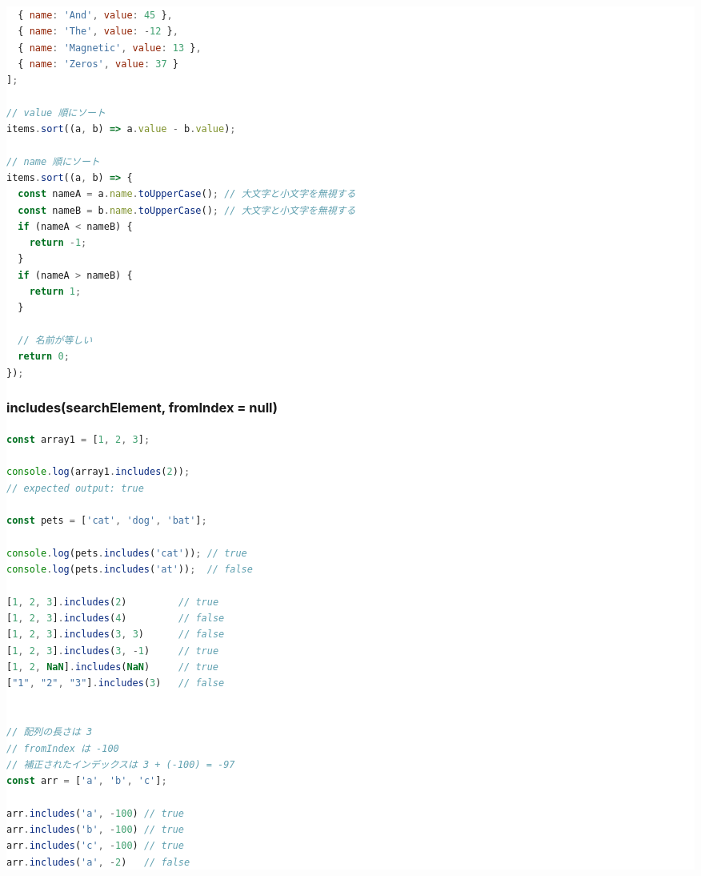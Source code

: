 ```js
  { name: 'And', value: 45 },
  { name: 'The', value: -12 },
  { name: 'Magnetic', value: 13 },
  { name: 'Zeros', value: 37 }
];

// value 順にソート
items.sort((a, b) => a.value - b.value); 

// name 順にソート
items.sort((a, b) => {
  const nameA = a.name.toUpperCase(); // 大文字と小文字を無視する
  const nameB = b.name.toUpperCase(); // 大文字と小文字を無視する
  if (nameA < nameB) {
    return -1;
  }
  if (nameA > nameB) {
    return 1;
  }

  // 名前が等しい
  return 0;
});
```

### includes(searchElement, fromIndex = null)

```js
const array1 = [1, 2, 3];

console.log(array1.includes(2));
// expected output: true

const pets = ['cat', 'dog', 'bat'];

console.log(pets.includes('cat')); // true
console.log(pets.includes('at'));  // false

[1, 2, 3].includes(2)         // true
[1, 2, 3].includes(4)         // false
[1, 2, 3].includes(3, 3)      // false
[1, 2, 3].includes(3, -1)     // true
[1, 2, NaN].includes(NaN)     // true
["1", "2", "3"].includes(3)   // false


// 配列の長さは 3
// fromIndex は -100
// 補正されたインデックスは 3 + (-100) = -97
const arr = ['a', 'b', 'c'];

arr.includes('a', -100) // true
arr.includes('b', -100) // true
arr.includes('c', -100) // true
arr.includes('a', -2)   // false
```


  [key]: 'aaa',